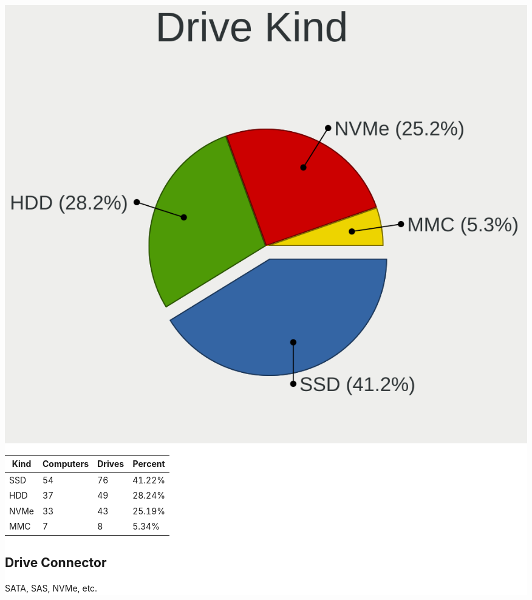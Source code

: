 ![Drive Kind](./images/pie_chart/drive_kind.svg)


| Kind | Computers | Drives | Percent |
|------|-----------|--------|---------|
| SSD  | 54        | 76     | 41.22%  |
| HDD  | 37        | 49     | 28.24%  |
| NVMe | 33        | 43     | 25.19%  |
| MMC  | 7         | 8      | 5.34%   |

Drive Connector
---------------

SATA, SAS, NVMe, etc.
